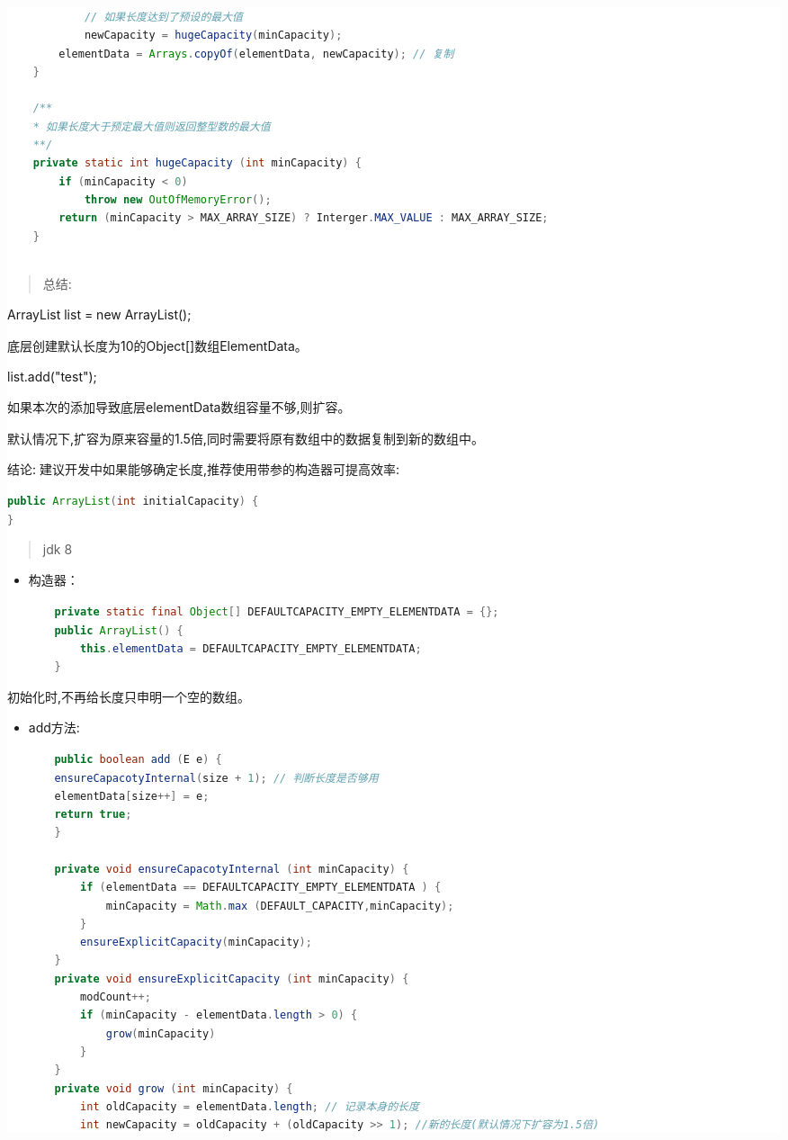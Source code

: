 ```java
            // 如果长度达到了预设的最大值
            newCapacity = hugeCapacity(minCapacity);
        elementData = Arrays.copyOf(elementData, newCapacity); // 复制
    }

    /**
    * 如果长度大于预定最大值则返回整型数的最大值
    **/
    private static int hugeCapacity (int minCapacity) {
        if (minCapacity < 0) 
            throw new OutOfMemoryError();
        return (minCapacity > MAX_ARRAY_SIZE) ? Interger.MAX_VALUE : MAX_ARRAY_SIZE;
    }
    
```
>总结:

ArrayList list = new ArrayList();

底层创建默认长度为10的Object[]数组ElementData。

list.add("test"); 

如果本次的添加导致底层elementData数组容量不够,则扩容。

默认情况下,扩容为原来容量的1.5倍,同时需要将原有数组中的数据复制到新的数组中。

结论: 建议开发中如果能够确定长度,推荐使用带参的构造器可提高效率:
```java
public ArrayList(int initialCapacity) {
}
```
> jdk 8

 - 构造器：
    ```java
        private static final Object[] DEFAULTCAPACITY_EMPTY_ELEMENTDATA = {};
        public ArrayList() {
            this.elementData = DEFAULTCAPACITY_EMPTY_ELEMENTDATA;
        }
    ```

初始化时,不再给长度只申明一个空的数组。

 - add方法:

    ```java
        public boolean add (E e) {
        ensureCapacotyInternal(size + 1); // 判断长度是否够用
        elementData[size++] = e;
        return true;
        }

        private void ensureCapacotyInternal (int minCapacity) {
            if (elementData == DEFAULTCAPACITY_EMPTY_ELEMENTDATA ) { 
                minCapacity = Math.max (DEFAULT_CAPACITY,minCapacity); 
            }
            ensureExplicitCapacity(minCapacity);
        }
        private void ensureExplicitCapacity (int minCapacity) {
            modCount++;
            if (minCapacity - elementData.length > 0) {
                grow(minCapacity)
            }
        }
        private void grow (int minCapacity) {
            int oldCapacity = elementData.length; // 记录本身的长度
            int newCapacity = oldCapacity + (oldCapacity >> 1); //新的长度(默认情况下扩容为1.5倍)